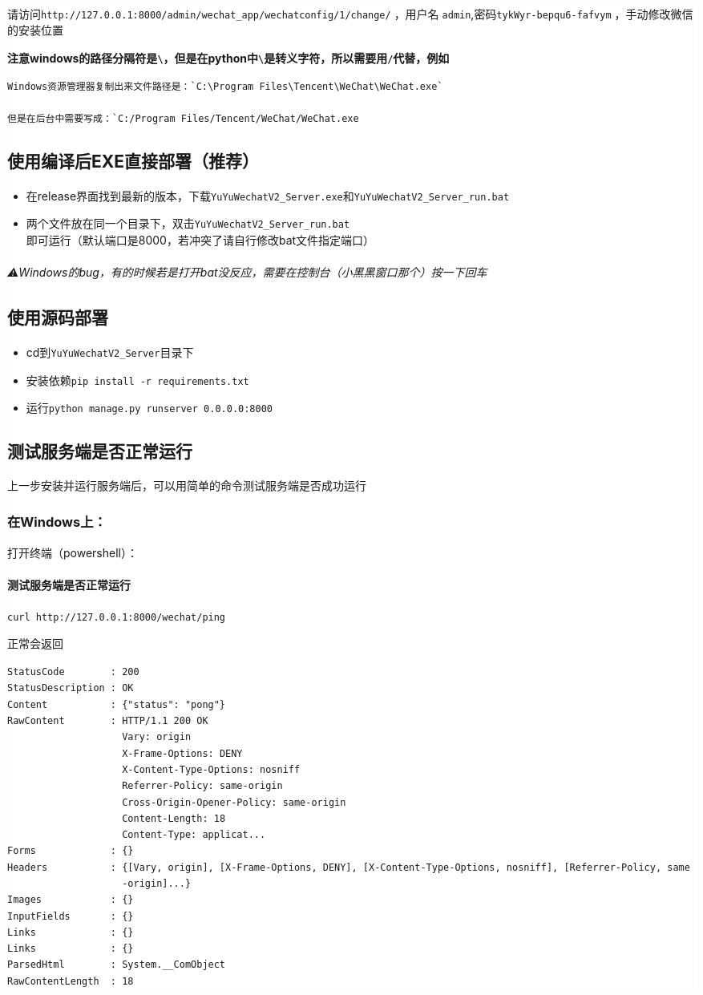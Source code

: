 请访问`http://127.0.0.1:8000/admin/wechat_app/wechatconfig/1/change/` ，用户名
`admin`,密码`tykWyr-bepqu6-fafvym`
，手动修改微信的安装位置

**注意windows的路径分隔符是`\`，但是在python中`\`是转义字符，所以需要用`/`代替，例如**

```
Windows资源管理器复制出来文件路径是：`C:\Program Files\Tencent\WeChat\WeChat.exe`

但是在后台中需要写成：`C:/Program Files/Tencent/WeChat/WeChat.exe
```

## 使用编译后EXE直接部署（推荐）

- 在release界面找到最新的版本，下载`YuYuWechatV2_Server.exe`和`YuYuWechatV2_Server_run.bat`

- 两个文件放在同一个目录下，双击`YuYuWechatV2_Server_run.bat`即可运行（默认端口是8000，若冲突了请自行修改bat文件指定端口）

###### ⚠️Windows的bug，有的时候若是打开bat没反应，需要在控制台（小黑黑窗口那个）按一下回车

## 使用源码部署

- cd到`YuYuWechatV2_Server`目录下

- 安装依赖`pip install -r requirements.txt`

- 运行`python manage.py runserver 0.0.0.0:8000`

## 测试服务端是否正常运行

上一步安装并运行服务端后，可以用简单的命令测试服务端是否成功运行

### 在Windows上：
打开终端（powershell）：

#### 测试服务端是否正常运行

```shell
curl http://127.0.0.1:8000/wechat/ping
```

正常会返回

```shell
StatusCode        : 200
StatusDescription : OK
Content           : {"status": "pong"}
RawContent        : HTTP/1.1 200 OK
                    Vary: origin
                    X-Frame-Options: DENY
                    X-Content-Type-Options: nosniff
                    Referrer-Policy: same-origin
                    Cross-Origin-Opener-Policy: same-origin
                    Content-Length: 18
                    Content-Type: applicat...
Forms             : {}
Headers           : {[Vary, origin], [X-Frame-Options, DENY], [X-Content-Type-Options, nosniff], [Referrer-Policy, same
                    -origin]...}
Images            : {}
InputFields       : {}
Links             : {}
Links             : {}                                                                                                  ParsedHtml        : System.__ComObject                                                                                  RawContentLength  : 18
```
